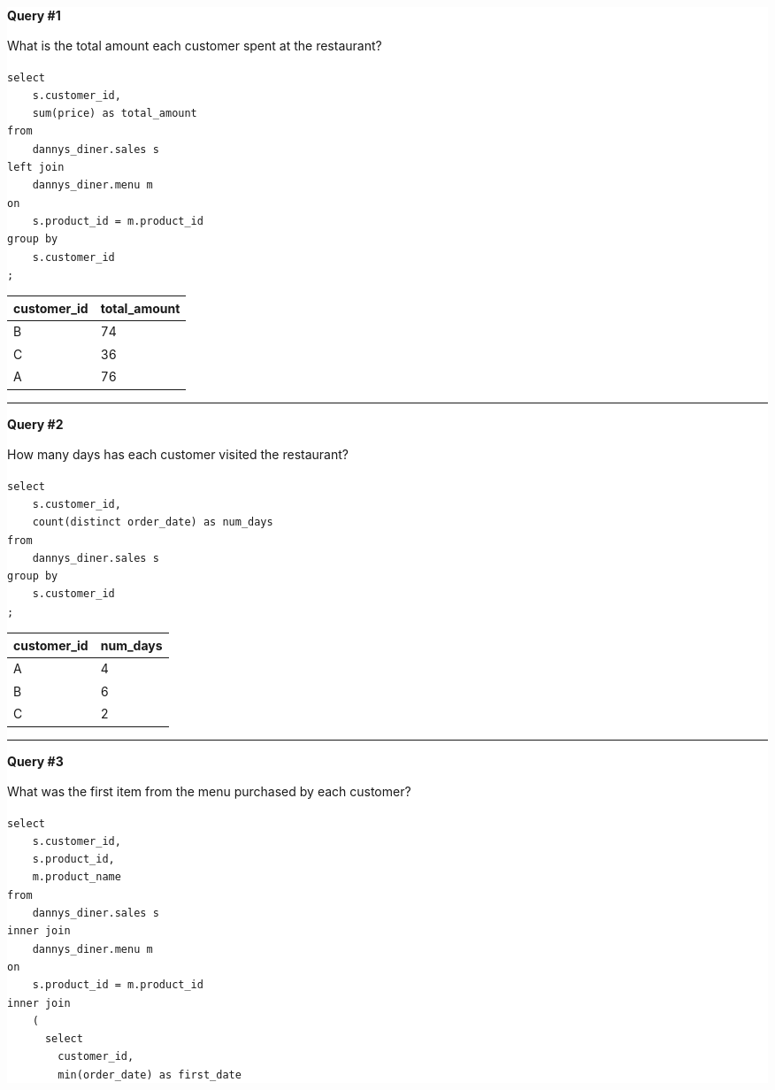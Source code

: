 
**Query #1**

What is the total amount each customer spent at the restaurant?

    select 
    	s.customer_id,
        sum(price) as total_amount
    from
    	dannys_diner.sales s
    left join
    	dannys_diner.menu m
    on
    	s.product_id = m.product_id
    group by
    	s.customer_id
    ;

| customer_id | total_amount |
| ----------- | ------------ |
| B           | 74           |
| C           | 36           |
| A           | 76           |

---
**Query #2**

How many days has each customer visited the restaurant?

    select 
    	s.customer_id,
        count(distinct order_date) as num_days
    from
    	dannys_diner.sales s
    group by
    	s.customer_id
    ;

| customer_id | num_days |
| ----------- | -------- |
| A           | 4        |
| B           | 6        |
| C           | 2        |

---
**Query #3**

What was the first item from the menu purchased by each customer?

    select
    	s.customer_id,
        s.product_id,
        m.product_name
    from
    	dannys_diner.sales s
    inner join
    	dannys_diner.menu m
    on
    	s.product_id = m.product_id
    inner join
    	(
          select 
          	customer_id,
          	min(order_date) as first_date